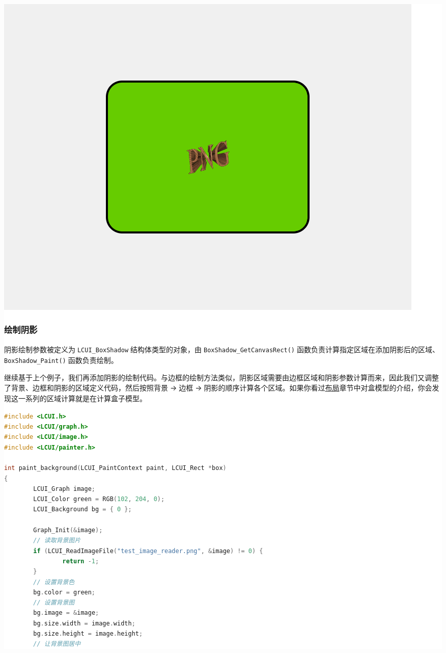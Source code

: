 ![test\_paint\_border.png](/img/test_paint_border.png)

### 绘制阴影

阴影绘制参数被定义为 `LCUI_BoxShadow` 结构体类型的对象，由 `BoxShadow_GetCanvasRect()` 函数负责计算指定区域在添加阴影后的区域、`BoxShadow_Paint()` 函数负责绘制。

继续基于上个例子，我们再添加阴影的绘制代码。与边框的绘制方法类似，阴影区域需要由边框区域和阴影参数计算而来，因此我们又调整了背景、边框和阴影的区域定义代码，然后按照背景 -&gt; 边框 -&gt; 阴影的顺序计算各个区域。如果你看过[布局](../layout/)章节中对盒模型的介绍，你会发现这一系列的区域计算就是在计算盒子模型。

```c
#include <LCUI.h>
#include <LCUI/graph.h>
#include <LCUI/image.h>
#include <LCUI/painter.h>

int paint_background(LCUI_PaintContext paint, LCUI_Rect *box)
{
        LCUI_Graph image;
        LCUI_Color green = RGB(102, 204, 0);
        LCUI_Background bg = { 0 };

        Graph_Init(&image);
        // 读取背景图片
        if (LCUI_ReadImageFile("test_image_reader.png", &image) != 0) {
                return -1;
        }
        // 设置背景色
        bg.color = green;
        // 设置背景图
        bg.image = &image;
        bg.size.width = image.width;
        bg.size.height = image.height;
        // 让背景图居中
```